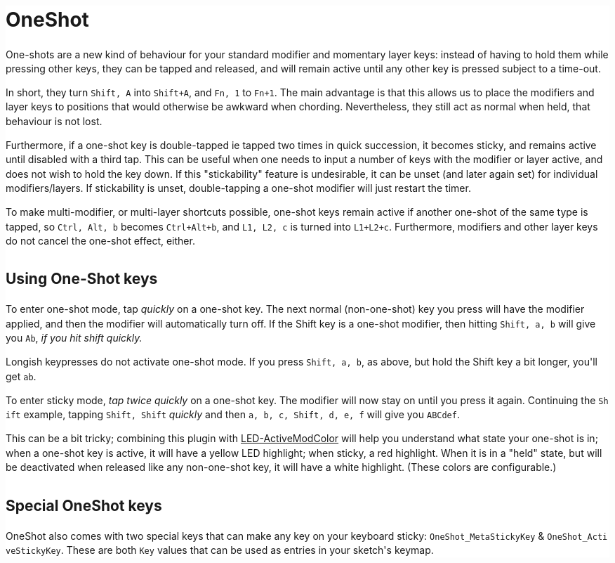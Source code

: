 # OneShot

One-shots are a new kind of behaviour for your standard modifier and momentary
layer keys: instead of having to hold them while pressing other keys, they can
be tapped and released, and will remain active until any other key is pressed
subject to a time-out.

In short, they turn `Shift, A` into `Shift+A`, and `Fn, 1` to `Fn+1`. The main
advantage is that this allows us to place the modifiers and layer keys to
positions that would otherwise be awkward when chording. Nevertheless, they
still act as normal when held, that behaviour is not lost.

Furthermore, if a one-shot key is double-tapped ie tapped two times in quick
succession, it becomes sticky, and remains active until disabled with a third tap.
This can be useful when one needs to input a number of keys with the modifier or
layer active, and does not wish to hold the key down. If this "stickability"
feature is undesirable, it can be unset (and later again set) for individual
modifiers/layers. If stickability is unset, double-tapping a one-shot modifier
will just restart the timer.

To make multi-modifier, or multi-layer shortcuts possible, one-shot keys remain
active if another one-shot of the same type is tapped, so `Ctrl, Alt, b` becomes
`Ctrl+Alt+b`, and `L1, L2, c` is turned into `L1+L2+c`. Furthermore, modifiers
and other layer keys do not cancel the one-shot effect, either.

## Using One-Shot keys

To enter one-shot mode, tap _quickly_ on a one-shot key. The next
normal (non-one-shot) key you press will have the modifier applied,
and then the modifier will automatically turn off. If the Shift key is
a one-shot modifier, then hitting `Shift, a, b` will give you `Ab`,
_if you hit shift quickly._

Longish keypresses do not activate one-shot mode. If you press `Shift,
a, b`, as above, but hold the Shift key a bit longer, you'll get `ab`.

To enter sticky mode, _tap twice quickly_ on a one-shot key. The
modifier will now stay on until you press it again. Continuing the
`Shift` example, tapping `Shift, Shift` _quickly_ and then `a, b, c,
Shift, d, e, f` will give you `ABCdef`.

This can be a bit tricky; combining this plugin with
[LED-ActiveModColor](Kaleidoscope-LED-ActiveModColor.md) will help you
understand what state your one-shot is in; when a one-shot key is active, it
will have a yellow LED highlight; when sticky, a red highlight. When it is in a
"held" state, but will be deactivated when released like any non-one-shot key,
it will have a white highlight. (These colors are configurable.)

## Special OneShot keys

OneShot also comes with two special keys that can make any key on your keyboard
sticky: `OneShot_MetaStickyKey` & `OneShot_ActiveStickyKey`. These are both
`Key` values that can be used as entries in your sketch's keymap.
